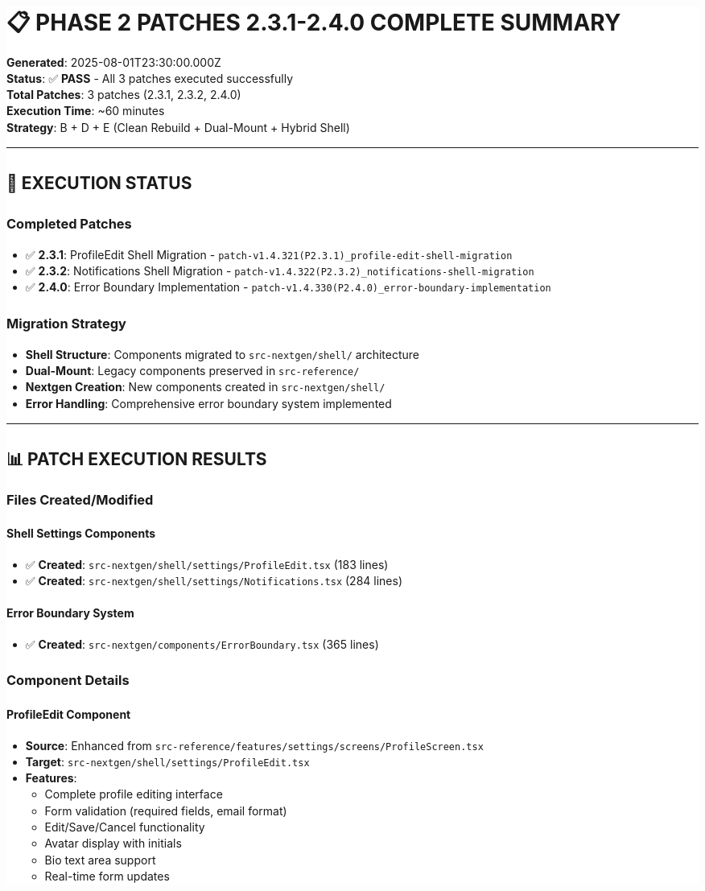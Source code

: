# 📋 **PHASE 2 PATCHES 2.3.1-2.4.0 COMPLETE SUMMARY**

**Generated**: 2025-08-01T23:30:00.000Z  
**Status**: ✅ **PASS** - All 3 patches executed successfully  
**Total Patches**: 3 patches (2.3.1, 2.3.2, 2.4.0)  
**Execution Time**: ~60 minutes  
**Strategy**: B + D + E (Clean Rebuild + Dual-Mount + Hybrid Shell)

---

## 🎯 **EXECUTION STATUS**

### **Completed Patches**
- ✅ **2.3.1**: ProfileEdit Shell Migration - `patch-v1.4.321(P2.3.1)_profile-edit-shell-migration`
- ✅ **2.3.2**: Notifications Shell Migration - `patch-v1.4.322(P2.3.2)_notifications-shell-migration`
- ✅ **2.4.0**: Error Boundary Implementation - `patch-v1.4.330(P2.4.0)_error-boundary-implementation`

### **Migration Strategy**
- **Shell Structure**: Components migrated to `src-nextgen/shell/` architecture
- **Dual-Mount**: Legacy components preserved in `src-reference/`
- **Nextgen Creation**: New components created in `src-nextgen/shell/`
- **Error Handling**: Comprehensive error boundary system implemented

---

## 📊 **PATCH EXECUTION RESULTS**

### **Files Created/Modified**

#### **Shell Settings Components**
- ✅ **Created**: `src-nextgen/shell/settings/ProfileEdit.tsx` (183 lines)
- ✅ **Created**: `src-nextgen/shell/settings/Notifications.tsx` (284 lines)

#### **Error Boundary System**
- ✅ **Created**: `src-nextgen/components/ErrorBoundary.tsx` (365 lines)

### **Component Details**

#### **ProfileEdit Component**
- **Source**: Enhanced from `src-reference/features/settings/screens/ProfileScreen.tsx`
- **Target**: `src-nextgen/shell/settings/ProfileEdit.tsx`
- **Features**: 
  - Complete profile editing interface
  - Form validation (required fields, email format)
  - Edit/Save/Cancel functionality
  - Avatar display with initials
  - Bio text area support
  - Real-time form updates
